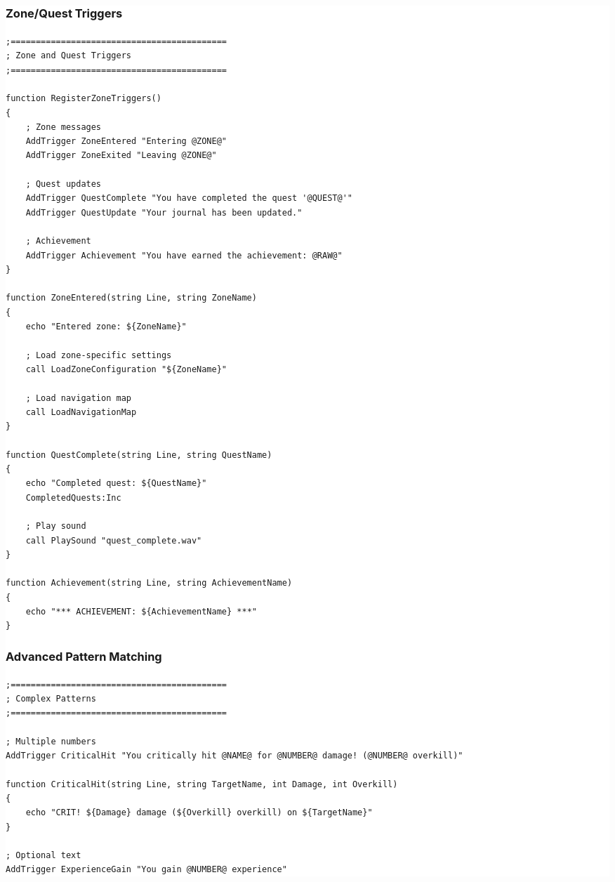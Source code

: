 ### Zone/Quest Triggers

```lavishscript
;===========================================
; Zone and Quest Triggers
;===========================================

function RegisterZoneTriggers()
{
    ; Zone messages
    AddTrigger ZoneEntered "Entering @ZONE@"
    AddTrigger ZoneExited "Leaving @ZONE@"

    ; Quest updates
    AddTrigger QuestComplete "You have completed the quest '@QUEST@'"
    AddTrigger QuestUpdate "Your journal has been updated."

    ; Achievement
    AddTrigger Achievement "You have earned the achievement: @RAW@"
}

function ZoneEntered(string Line, string ZoneName)
{
    echo "Entered zone: ${ZoneName}"

    ; Load zone-specific settings
    call LoadZoneConfiguration "${ZoneName}"

    ; Load navigation map
    call LoadNavigationMap
}

function QuestComplete(string Line, string QuestName)
{
    echo "Completed quest: ${QuestName}"
    CompletedQuests:Inc

    ; Play sound
    call PlaySound "quest_complete.wav"
}

function Achievement(string Line, string AchievementName)
{
    echo "*** ACHIEVEMENT: ${AchievementName} ***"
}
```

### Advanced Pattern Matching

```lavishscript
;===========================================
; Complex Patterns
;===========================================

; Multiple numbers
AddTrigger CriticalHit "You critically hit @NAME@ for @NUMBER@ damage! (@NUMBER@ overkill)"

function CriticalHit(string Line, string TargetName, int Damage, int Overkill)
{
    echo "CRIT! ${Damage} damage (${Overkill} overkill) on ${TargetName}"
}

; Optional text
AddTrigger ExperienceGain "You gain @NUMBER@ experience"
```